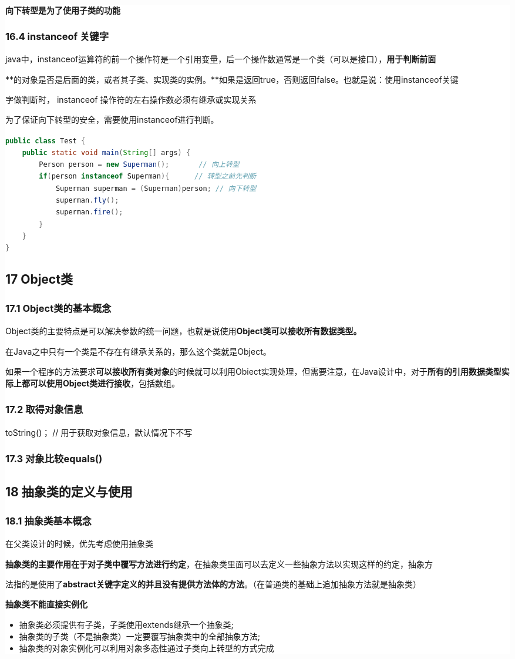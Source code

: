 **向下转型是为了使用子类的功能**

### 16.4 instanceof 关键字

java中，instanceof运算符的前一个操作符是一个引用变量，后一个操作数通常是一个类（可以是接口），**用于判断前面**

**的对象是否是后面的类，或者其子类、实现类的实例。**如果是返回true，否则返回false。也就是说：使用instanceof关键

字做判断时， instanceof 操作符的左右操作数必须有继承或实现关系


为了保证向下转型的安全，需要使用instanceof进行判断。

```Java
public class Test {
	public static void main(String[] args) {
		Person person = new Superman();       // 向上转型
		if(person instanceof Superman){      // 转型之前先判断
			Superman superman = (Superman)person; // 向下转型
			superman.fly();
			superman.fire();
		}
	}
}
```

## 17 Object类

### 17.1 Object类的基本概念

Object类的主要特点是可以解决参数的统一问题，也就是说使用**Object类可以接收所有数据类型。**

在Java之中只有一个类是不存在有继承关系的，那么这个类就是Object。

如果一个程序的方法要求**可以接收所有类对象**的时候就可以利用Obiect实现处理，但需要注意，在Java设计中，对于**所有的引用数据类型实际上都可以使用Object类进行接收**，包括数组。

### 17.2 取得对象信息

toString()；  // 用于获取对象信息，默认情况下不写

### 17.3 对象比较equals()

## 18 抽象类的定义与使用

### 18.1 抽象类基本概念

在父类设计的时候，优先考虑使用抽象类

**抽象类的主要作用在于对子类中覆写方法进行约定**，在抽象类里面可以去定义一些抽象方法以实现这样的约定，抽象方

法指的是使用了**abstract关键字定义的并且没有提供方法体的方法**。（在普通类的基础上追加抽象方法就是抽象类）

**抽象类不能直接实例化**

- 抽象类必须提供有子类，子类使用extends继承一个抽象类;
- 抽象类的子类（不是抽象类）一定要覆写抽象类中的全部抽象方法;
- 抽象类的对象实例化可以利用对象多态性通过子类向上转型的方式完成
